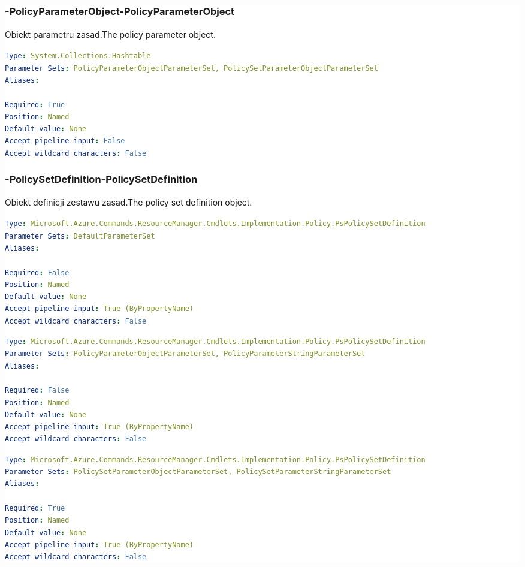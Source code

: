 ### <span data-ttu-id="6c0cd-177">-PolicyParameterObject</span><span class="sxs-lookup"><span data-stu-id="6c0cd-177">-PolicyParameterObject</span></span>
<span data-ttu-id="6c0cd-178">Obiekt parametru zasad.</span><span class="sxs-lookup"><span data-stu-id="6c0cd-178">The policy parameter object.</span></span>

```yaml
Type: System.Collections.Hashtable
Parameter Sets: PolicyParameterObjectParameterSet, PolicySetParameterObjectParameterSet
Aliases:

Required: True
Position: Named
Default value: None
Accept pipeline input: False
Accept wildcard characters: False
```

### <span data-ttu-id="6c0cd-179">-PolicySetDefinition</span><span class="sxs-lookup"><span data-stu-id="6c0cd-179">-PolicySetDefinition</span></span>
<span data-ttu-id="6c0cd-180">Obiekt definicji zestawu zasad.</span><span class="sxs-lookup"><span data-stu-id="6c0cd-180">The policy set definition object.</span></span>

```yaml
Type: Microsoft.Azure.Commands.ResourceManager.Cmdlets.Implementation.Policy.PsPolicySetDefinition
Parameter Sets: DefaultParameterSet
Aliases:

Required: False
Position: Named
Default value: None
Accept pipeline input: True (ByPropertyName)
Accept wildcard characters: False
```

```yaml
Type: Microsoft.Azure.Commands.ResourceManager.Cmdlets.Implementation.Policy.PsPolicySetDefinition
Parameter Sets: PolicyParameterObjectParameterSet, PolicyParameterStringParameterSet
Aliases:

Required: False
Position: Named
Default value: None
Accept pipeline input: True (ByPropertyName)
Accept wildcard characters: False
```

```yaml
Type: Microsoft.Azure.Commands.ResourceManager.Cmdlets.Implementation.Policy.PsPolicySetDefinition
Parameter Sets: PolicySetParameterObjectParameterSet, PolicySetParameterStringParameterSet
Aliases:

Required: True
Position: Named
Default value: None
Accept pipeline input: True (ByPropertyName)
Accept wildcard characters: False
```
